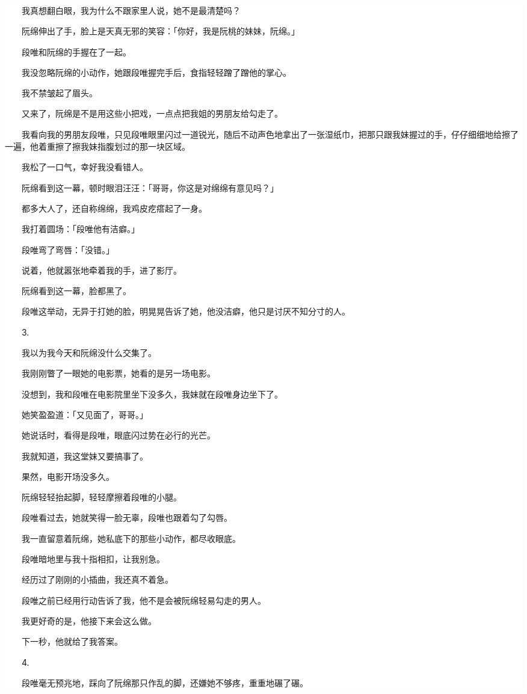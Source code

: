&emsp;&emsp;我真想翻白眼，我为什么不跟家里人说，她不是最清楚吗？  
  
&emsp;&emsp;阮绵伸出了手，脸上是天真无邪的笑容：「你好，我是阮桃的妹妹，阮绵。」  
  
&emsp;&emsp;段唯和阮绵的手握在了一起。  
  
&emsp;&emsp;我没忽略阮绵的小动作，她跟段唯握完手后，食指轻轻蹭了蹭他的掌心。  
  
&emsp;&emsp;我不禁皱起了眉头。  
  
&emsp;&emsp;又来了，阮绵是不是用这些小把戏，一点点把我姐的男朋友给勾走了。  
  
&emsp;&emsp;我看向我的男朋友段唯，只见段唯眼里闪过一道锐光，随后不动声色地拿出了一张湿纸巾，把那只跟我妹握过的手，仔仔细细地给擦了一遍，他着重擦了擦我妹指腹划过的那一块区域。  
  
&emsp;&emsp;我松了一口气，幸好我没看错人。  
  
&emsp;&emsp;阮绵看到这一幕，顿时眼泪汪汪：「哥哥，你这是对绵绵有意见吗？」  
  
&emsp;&emsp;都多大人了，还自称绵绵，我鸡皮疙瘩起了一身。  
  
&emsp;&emsp;我打着圆场：「段唯他有洁癖。」  
  
&emsp;&emsp;段唯弯了弯唇：「没错。」  
  
&emsp;&emsp;说着，他就嚣张地牵着我的手，进了影厅。  
  
&emsp;&emsp;阮绵看到这一幕，脸都黑了。  
  
&emsp;&emsp;段唯这举动，无异于打她的脸，明晃晃告诉了她，他没洁癖，他只是讨厌不知分寸的人。  
  
&emsp;&emsp;3.  
  
&emsp;&emsp;我以为我今天和阮绵没什么交集了。  
  
&emsp;&emsp;我刚刚瞥了一眼她的电影票，她看的是另一场电影。  
  
&emsp;&emsp;没想到，我和段唯在电影院里坐下没多久，我妹就在段唯身边坐下了。  
  
&emsp;&emsp;她笑盈盈道：「又见面了，哥哥。」  
  
&emsp;&emsp;她说话时，看得是段唯，眼底闪过势在必行的光芒。  
  
&emsp;&emsp;我就知道，我这堂妹又要搞事了。  
  
&emsp;&emsp;果然，电影开场没多久。  
  
&emsp;&emsp;阮绵轻轻抬起脚，轻轻摩擦着段唯的小腿。  
  
&emsp;&emsp;段唯看过去，她就笑得一脸无辜，段唯也跟着勾了勾唇。  
  
&emsp;&emsp;我一直留意着阮绵，她私底下的那些小动作，都尽收眼底。  
  
&emsp;&emsp;段唯暗地里与我十指相扣，让我别急。  
  
&emsp;&emsp;经历过了刚刚的小插曲，我还真不着急。  
  
&emsp;&emsp;段唯之前已经用行动告诉了我，他不是会被阮绵轻易勾走的男人。  
  
&emsp;&emsp;我更好奇的是，他接下来会这么做。  
  
&emsp;&emsp;下一秒，他就给了我答案。  
  
&emsp;&emsp;4.  
  
&emsp;&emsp;段唯毫无预兆地，踩向了阮绵那只作乱的脚，还嫌她不够疼，重重地碾了碾。  
  